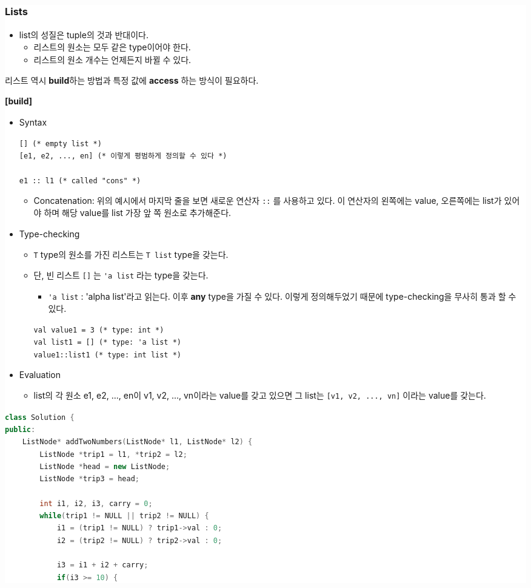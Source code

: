 ### Lists

- list의 성질은 tuple의 것과 반대이다.
  - 리스트의 원소는 모두 같은 type이어야 한다.
  - 리스트의 원소 개수는 언제든지 바뀔 수 있다.

리스트 역시 **build**하는 방법과 특정 값에 **access** 하는 방식이 필요하다.

**[build]**

- Syntax

  ```basic
  [] (* empty list *)
  [e1, e2, ..., en] (* 이렇게 평범하게 정의할 수 있다 *)

  e1 :: l1 (* called "cons" *)
  ```

  - Concatenation: 위의 예시에서 마지막 줄을 보면 새로운 연산자 `::` 를 사용하고 있다. 이 연산자의 왼쪽에는 value, 오른쪽에는 list가 있어야 하며 해당 value를 list 가장 앞 쪽 원소로 추가해준다.

- Type-checking

  - `T` type의 원소를 가진 리스트는 `T list` type을 갖는다.
  - 단, 빈 리스트 `[]` 는 `'a list` 라는 type을 갖는다.

    - `'a list` : 'alpha list'라고 읽는다. 이후 **any** type을 가질 수 있다. 이렇게 정의해두었기 때문에 type-checking을 무사히 통과 할 수 있다.

    ```basic
    val value1 = 3 (* type: int *)
    val list1 = [] (* type: 'a list *)
    value1::list1 (* type: int list *)

    ```

- Evaluation
  - list의 각 원소 e1, e2, ..., en이 v1, v2, ..., vn이라는 value를 갖고 있으면 그 list는 `[v1, v2, ..., vn]` 이라는 value를 갖는다.

```cpp
class Solution {
public:
    ListNode* addTwoNumbers(ListNode* l1, ListNode* l2) {
        ListNode *trip1 = l1, *trip2 = l2;
        ListNode *head = new ListNode;
        ListNode *trip3 = head;

        int i1, i2, i3, carry = 0;
        while(trip1 != NULL || trip2 != NULL) {
            i1 = (trip1 != NULL) ? trip1->val : 0;
            i2 = (trip2 != NULL) ? trip2->val : 0;

            i3 = i1 + i2 + carry;
            if(i3 >= 10) {
```
